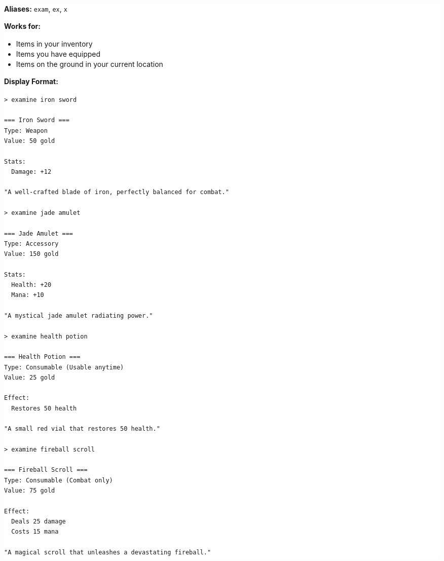 **Aliases:** `exam`, `ex`, `x`

**Works for:**
- Items in your inventory
- Items you have equipped
- Items on the ground in your current location

**Display Format:**
```
> examine iron sword

=== Iron Sword ===
Type: Weapon
Value: 50 gold

Stats:
  Damage: +12

"A well-crafted blade of iron, perfectly balanced for combat."

> examine jade amulet

=== Jade Amulet ===
Type: Accessory
Value: 150 gold

Stats:
  Health: +20
  Mana: +10

"A mystical jade amulet radiating power."

> examine health potion

=== Health Potion ===
Type: Consumable (Usable anytime)
Value: 25 gold

Effect:
  Restores 50 health

"A small red vial that restores 50 health."

> examine fireball scroll

=== Fireball Scroll ===
Type: Consumable (Combat only)
Value: 75 gold

Effect:
  Deals 25 damage
  Costs 15 mana

"A magical scroll that unleashes a devastating fireball."
```
